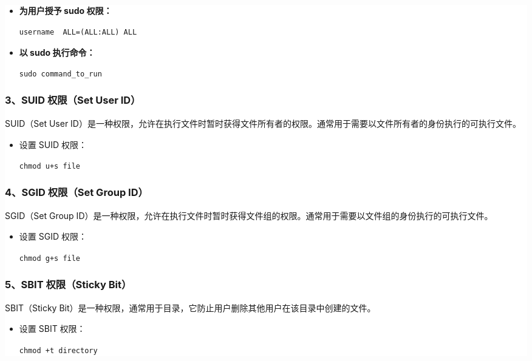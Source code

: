 - **为用户授予 sudo 权限：**

  ```
  username  ALL=(ALL:ALL) ALL
  ```

- **以 sudo 执行命令：**

  ```
  sudo command_to_run
  ```

### 3、**SUID 权限**（Set User ID）

SUID（Set User ID）是一种权限，允许在执行文件时暂时获得文件所有者的权限。通常用于需要以文件所有者的身份执行的可执行文件。

- 设置 SUID 权限：

  ```
  chmod u+s file
  ```

### 4、**SGID 权限**（Set Group ID）

SGID（Set Group ID）是一种权限，允许在执行文件时暂时获得文件组的权限。通常用于需要以文件组的身份执行的可执行文件。

- 设置 SGID 权限：

  ```
  chmod g+s file
  ```

### 5、**SBIT 权限**（Sticky Bit）

SBIT（Sticky Bit）是一种权限，通常用于目录，它防止用户删除其他用户在该目录中创建的文件。

- 设置 SBIT 权限：

  ```
  chmod +t directory
  ```